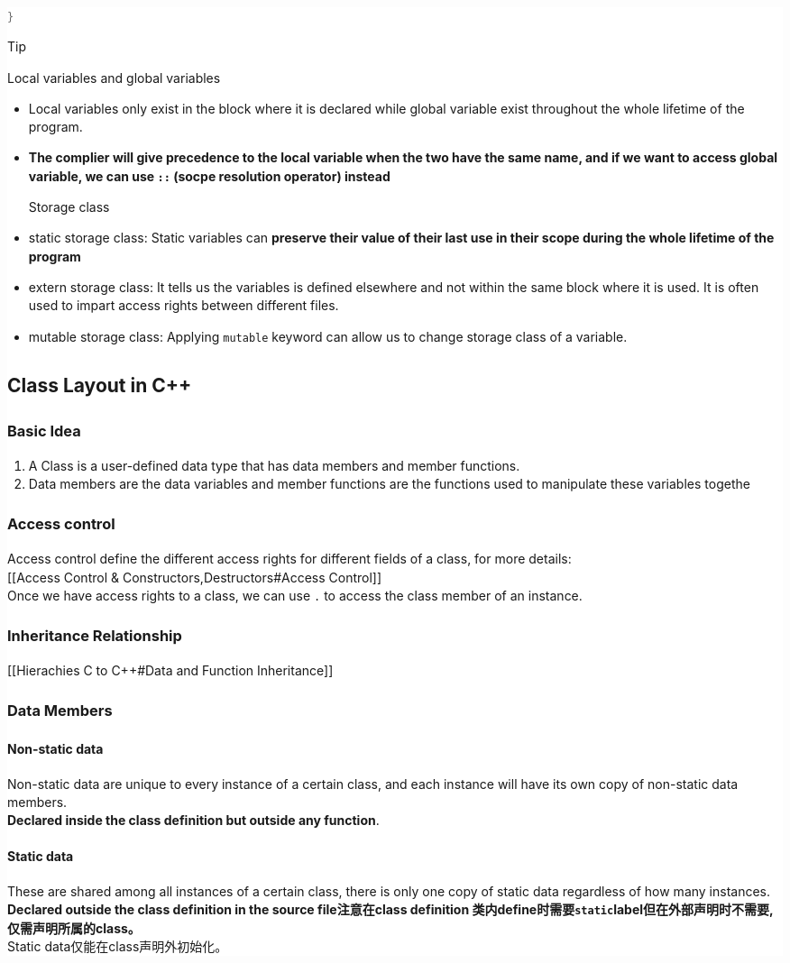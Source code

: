 ```c++
}
```

> [!Tip] 
> 
>    Local variables and global variables
> - Local variables only exist in the block where it is declared while global variable exist throughout the whole lifetime of the program.
> - **The complier will give precedence to the local variable when the two have the same name, and if we want to access global variable, we can use `::` (socpe resolution operator) instead**
>   
>   Storage class
> - static storage class: Static variables can **preserve their value of their last use in their scope during the whole lifetime of the program**
> - extern storage class: It tells us the variables is defined elsewhere and not within the same block where it is used. It is often used to impart access rights between different files.
> - mutable storage class: Applying `mutable` keyword can allow us to change storage class of a variable.

## Class Layout in C++

### Basic Idea

1. A Class is a user-defined data type that has data members and member functions.
2. Data members are the data variables and member functions are the functions used to manipulate these variables togethe

### Access control

Access control define the different access rights for different fields of a class, for more details:  
[[Access Control & Constructors,Destructors#Access Control]]  
Once we have access rights to a class, we can use `.` to access the class member of an instance.

### Inheritance Relationship

[[Hierachies C to C++#Data and Function Inheritance]]

### Data Members

#### Non-static data

Non-static data are unique to every instance of a certain class, and each instance will have its own copy of non-static data members.  
**Declared inside the class definition but outside any function**.

#### Static data

These are shared among all instances of a certain class, there is only one copy of static data regardless of how many instances.  
**Declared outside the class definition in the source file注意在class definition 类内define时需要`static`label但在外部声明时不需要,仅需声明所属的class。**  
Static data仅能在class声明外初始化。
